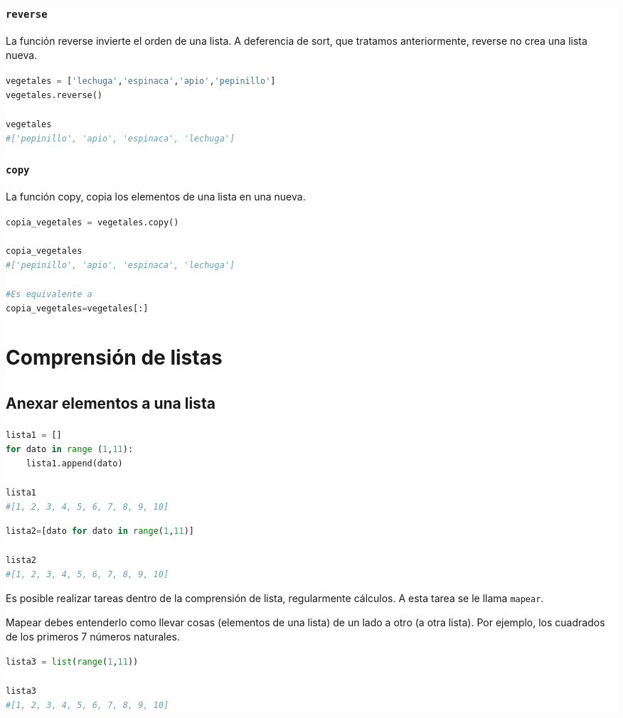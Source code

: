 ### `reverse`

La función reverse invierte el orden de una lista. A deferencia de sort, que tratamos anteriormente, reverse no crea una lista nueva.

```python
vegetales = ['lechuga','espinaca','apio','pepinillo']
vegetales.reverse()

vegetales
#['pepinillo', 'apio', 'espinaca', 'lechuga']
```

### `copy`

La función copy, copia los elementos de una lista en una nueva.

```python
copia_vegetales = vegetales.copy()

copia_vegetales
#['pepinillo', 'apio', 'espinaca', 'lechuga']

#Es equivalente a
copia_vegetales=vegetales[:]
```

# Comprensión de listas

## Anexar elementos a una lista

```python
lista1 = []
for dato in range (1,11):
	lista1.append(dato)

lista1
#[1, 2, 3, 4, 5, 6, 7, 8, 9, 10]
```

```python
lista2=[dato for dato in range(1,11)]

lista2
#[1, 2, 3, 4, 5, 6, 7, 8, 9, 10]
```

Es posible realizar tareas dentro de la comprensión de lista, regularmente cálculos. A esta tarea se le llama `mapear`. 

Mapear debes entenderlo como llevar cosas (elementos de una lista) de un lado a otro (a otra lista). Por ejemplo, los cuadrados de los primeros 7 números naturales.

```python
lista3 = list(range(1,11))

lista3
#[1, 2, 3, 4, 5, 6, 7, 8, 9, 10]
```
